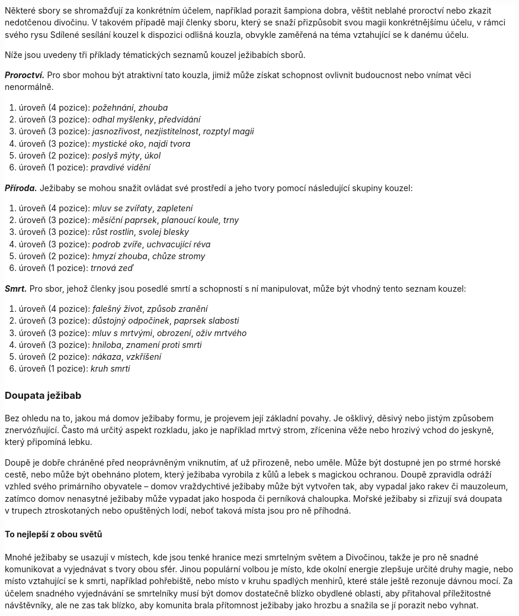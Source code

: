 Některé sbory se shromažďují za konkrétním účelem, například porazit šampiona dobra, věštit neblahé proroctví nebo zkazit nedotčenou divočinu. V takovém případě mají členky sboru, který se snaží přizpůsobit svou magii konkrétnějšímu účelu, v rámci svého rysu Sdílené sesílání kouzel k dispozici odlišná kouzla, obvykle zaměřená na téma vztahující se k danému účelu.

Níže jsou uvedeny tři příklady tématických seznamů kouzel ježibabích sborů.

***Proroctví.*** Pro sbor mohou být atraktivní tato kouzla, jimiž může získat schopnost ovlivnit budoucnost nebo vnímat věci nenormálně.

 1. úroveň (4 pozice): *požehnání*, *zhouba*
 2. úroveň (3 pozice): *odhal myšlenky*, *předvídání*
 3. úroveň (3 pozice): *jasnozřivost*, *nezjistitelnost*, *rozptyl magii*
 4. úroveň (3 pozice): *mystické oko*, *najdi tvora*
 5. úroveň (2 pozice): *poslyš mýty*, *úkol*
 6. úroveň (1 pozice): *pravdivé vidění*

***Příroda.*** Ježibaby se mohou snažit ovládat své prostředí a jeho tvory pomocí následující skupiny kouzel:

 1. úroveň (4 pozice): *mluv se zvířaty*, *zapletení*
 2. úroveň (3 pozice): *měsíční paprsek*, *planoucí koule, trny*
 3. úroveň (3 pozice): *růst rostlin*, *svolej blesky*
 4. úroveň (3 pozice): *podrob zvíře*, *uchvacující réva*
 5. úroveň (2 pozice): *hmyzí zhouba*, *chůze stromy*
 6. úroveň (1 pozice): *trnová zeď*

***Smrt.*** Pro sbor, jehož členky jsou posedlé smrtí a schopností s ní manipulovat, může být vhodný tento seznam kouzel:

 1. úroveň (4 pozice): *falešný život*, *způsob zranění*
 2. úroveň (3 pozice): *důstojný odpočinek*, *paprsek slabosti*
 3. úroveň (3 pozice): *mluv s mrtvými*, *obrození*, *oživ mrtvého*
 4. úroveň (3 pozice): *hniloba*, *znamení proti smrti*
 5. úroveň (2 pozice): *nákaza*, *vzkříšení*
 6. úroveň (1 pozice): *kruh smrti*

### Doupata ježibab

Bez ohledu na to, jakou má domov ježibaby formu, je projevem její základní povahy. Je ošklivý, děsivý nebo jistým způsobem znervózňující. Často má určitý aspekt rozkladu, jako je například mrtvý strom, zřícenina věže nebo hrozivý vchod do jeskyně, který připomíná lebku.

Doupě je dobře chráněné před neoprávněným vniknutím, ať už přirozeně, nebo uměle. Může být dostupné jen po strmé horské cestě, nebo může být obehnáno plotem, který ježibaba vyrobila z kůlů a lebek s magickou ochranou. Doupě zpravidla odráží vzhled svého primárního obyvatele – domov vraždychtivé ježibaby může být vytvořen tak, aby vypadal jako rakev či mauzoleum, zatímco domov nenasytné ježibaby může vypadat jako hospoda či perníková chaloupka. Mořské ježibaby si zřizují svá doupata v trupech ztroskotaných nebo opuštěných lodí, neboť taková místa jsou pro ně příhodná.

#### To nejlepší z obou světů

Mnohé ježibaby se usazují v místech, kde jsou tenké hranice mezi smrtelným světem a Divočinou, takže je pro ně snadné komunikovat a vyjednávat s tvory obou sfér. Jinou populární volbou je místo, kde okolní energie zlepšuje určité druhy magie, nebo místo vztahující se k smrti, například pohřebiště, nebo místo v kruhu spadlých menhirů, které stále ještě rezonuje dávnou mocí. Za účelem snadného vyjednávání se smrtelníky musí být domov dostatečně blízko obydlené oblasti, aby přitahoval příležitostné návštěvníky, ale ne zas tak blízko, aby komunita brala přítomnost ježibaby jako hrozbu a snažila se jí porazit nebo vyhnat.
